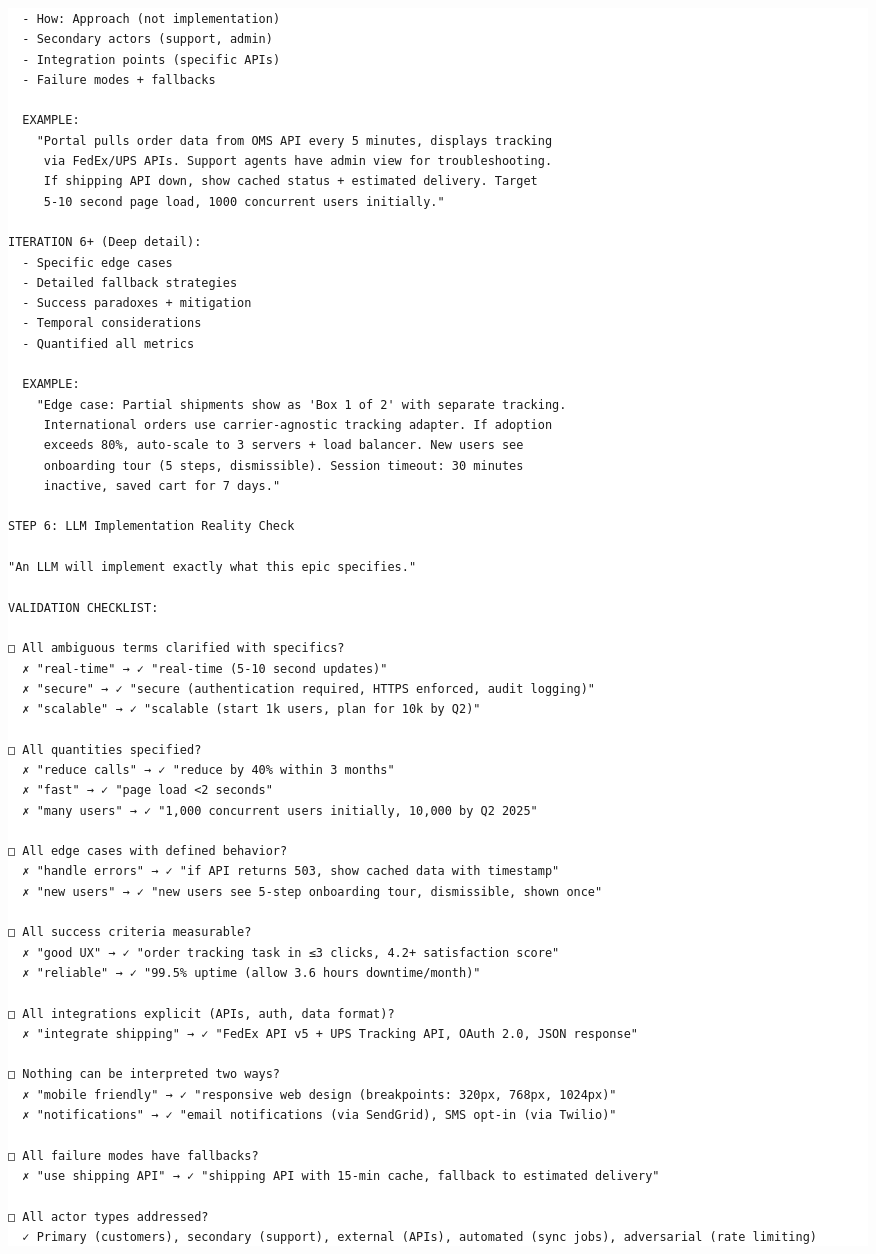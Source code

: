 ```plaintext
  - How: Approach (not implementation)
  - Secondary actors (support, admin)
  - Integration points (specific APIs)
  - Failure modes + fallbacks

  EXAMPLE:
    "Portal pulls order data from OMS API every 5 minutes, displays tracking
     via FedEx/UPS APIs. Support agents have admin view for troubleshooting.
     If shipping API down, show cached status + estimated delivery. Target
     5-10 second page load, 1000 concurrent users initially."

ITERATION 6+ (Deep detail):
  - Specific edge cases
  - Detailed fallback strategies
  - Success paradoxes + mitigation
  - Temporal considerations
  - Quantified all metrics

  EXAMPLE:
    "Edge case: Partial shipments show as 'Box 1 of 2' with separate tracking.
     International orders use carrier-agnostic tracking adapter. If adoption
     exceeds 80%, auto-scale to 3 servers + load balancer. New users see
     onboarding tour (5 steps, dismissible). Session timeout: 30 minutes
     inactive, saved cart for 7 days."

STEP 6: LLM Implementation Reality Check

"An LLM will implement exactly what this epic specifies."

VALIDATION CHECKLIST:

□ All ambiguous terms clarified with specifics?
  ✗ "real-time" → ✓ "real-time (5-10 second updates)"
  ✗ "secure" → ✓ "secure (authentication required, HTTPS enforced, audit logging)"
  ✗ "scalable" → ✓ "scalable (start 1k users, plan for 10k by Q2)"

□ All quantities specified?
  ✗ "reduce calls" → ✓ "reduce by 40% within 3 months"
  ✗ "fast" → ✓ "page load <2 seconds"
  ✗ "many users" → ✓ "1,000 concurrent users initially, 10,000 by Q2 2025"

□ All edge cases with defined behavior?
  ✗ "handle errors" → ✓ "if API returns 503, show cached data with timestamp"
  ✗ "new users" → ✓ "new users see 5-step onboarding tour, dismissible, shown once"

□ All success criteria measurable?
  ✗ "good UX" → ✓ "order tracking task in ≤3 clicks, 4.2+ satisfaction score"
  ✗ "reliable" → ✓ "99.5% uptime (allow 3.6 hours downtime/month)"

□ All integrations explicit (APIs, auth, data format)?
  ✗ "integrate shipping" → ✓ "FedEx API v5 + UPS Tracking API, OAuth 2.0, JSON response"

□ Nothing can be interpreted two ways?
  ✗ "mobile friendly" → ✓ "responsive web design (breakpoints: 320px, 768px, 1024px)"
  ✗ "notifications" → ✓ "email notifications (via SendGrid), SMS opt-in (via Twilio)"

□ All failure modes have fallbacks?
  ✗ "use shipping API" → ✓ "shipping API with 15-min cache, fallback to estimated delivery"

□ All actor types addressed?
  ✓ Primary (customers), secondary (support), external (APIs), automated (sync jobs), adversarial (rate limiting)

```